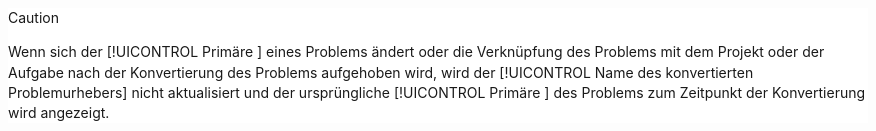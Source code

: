 
>[!CAUTION]
>
>Wenn sich der [!UICONTROL Primäre ] eines Problems ändert oder die Verknüpfung des Problems mit dem Projekt oder der Aufgabe nach der Konvertierung des Problems aufgehoben wird, wird der [!UICONTROL Name des konvertierten Problemurhebers] nicht aktualisiert und der ursprüngliche [!UICONTROL Primäre ] des Problems zum Zeitpunkt der Konvertierung wird angezeigt.
